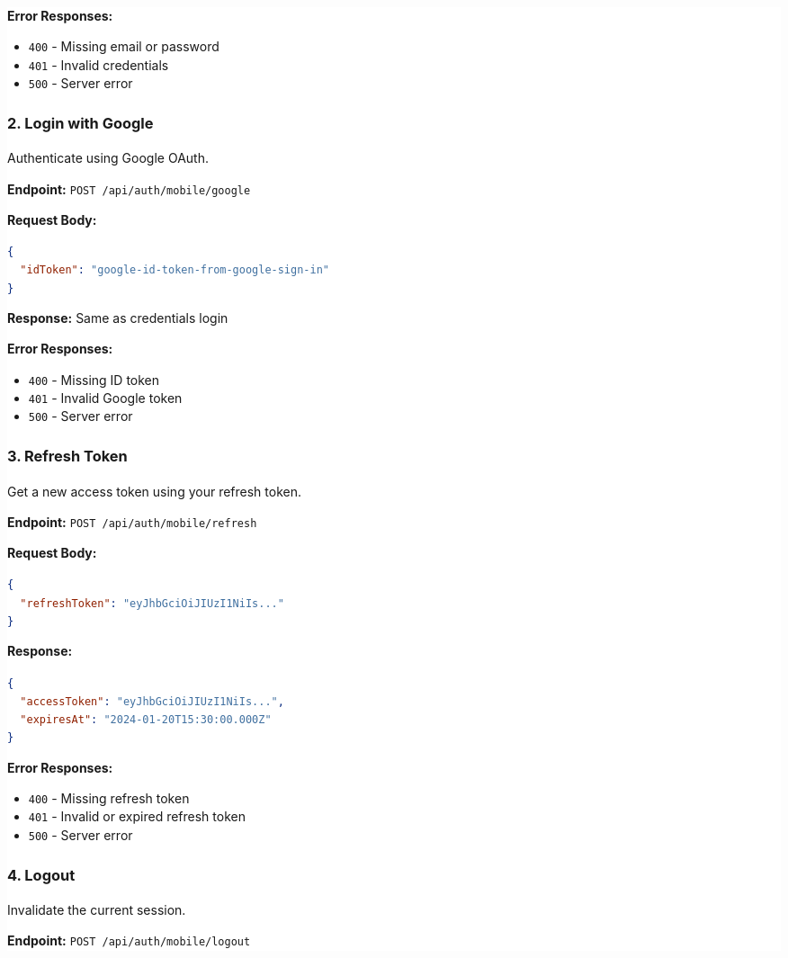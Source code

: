 **Error Responses:**
- `400` - Missing email or password
- `401` - Invalid credentials
- `500` - Server error

### 2. Login with Google

Authenticate using Google OAuth.

**Endpoint:** `POST /api/auth/mobile/google`

**Request Body:**
```json
{
  "idToken": "google-id-token-from-google-sign-in"
}
```

**Response:** Same as credentials login

**Error Responses:**
- `400` - Missing ID token
- `401` - Invalid Google token
- `500` - Server error

### 3. Refresh Token

Get a new access token using your refresh token.

**Endpoint:** `POST /api/auth/mobile/refresh`

**Request Body:**
```json
{
  "refreshToken": "eyJhbGciOiJIUzI1NiIs..."
}
```

**Response:**
```json
{
  "accessToken": "eyJhbGciOiJIUzI1NiIs...",
  "expiresAt": "2024-01-20T15:30:00.000Z"
}
```

**Error Responses:**
- `400` - Missing refresh token
- `401` - Invalid or expired refresh token
- `500` - Server error

### 4. Logout

Invalidate the current session.

**Endpoint:** `POST /api/auth/mobile/logout`
